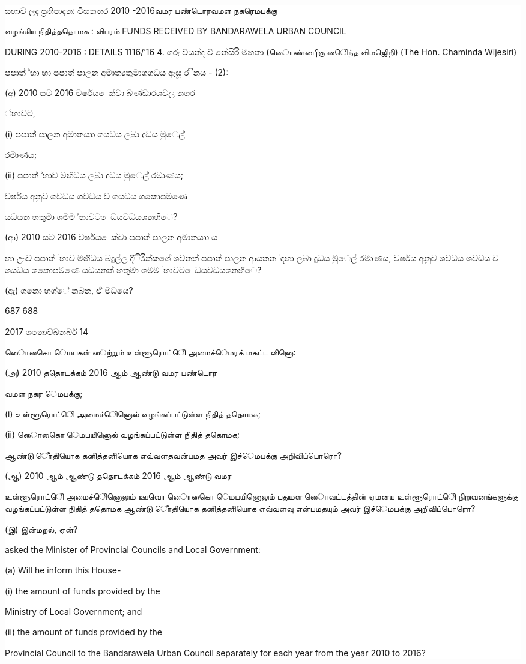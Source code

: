 සභාව ලද ප්‍රතිපාදන: විසනතර 2010 -2016வமர பண்டொரவமள நகரெமபக்கு

வழங்கிய நிதித்ததொமக : விபரம் FUNDS RECEIVED BY BANDARAWELA URBAN COUNCIL

DURING 2010-2016 : DETAILS 1116/’16 4. ගරු චියන්ද වි නේසිරි මහතා (ைொண்புைிகு ெைிந்த விமஜெிறி) (The Hon. Chaminda Wijesiri)

පපාත් ්භා හා පපාත් පාලන අමාත්‍යතුමාශගධය ඇසූ ‍ර ිනය - (2):

(අ) 2010 සට 2016 වර්ෂය ෙක්වා බණ්ඩාරශවල නගර

්භාවට,

(i) පපාත් පාලන අමාතයාා ශයධය ලබා දුධය මුෙල්

‍රමාණය;

(ii) පපාත් ්භාව මඟිධය ලබා දුධය මුෙල් ‍රමාණය;

වර්ෂය අනුව ශවධය ශවධය ව ශයධය ශකොපමණෙ

යධයන හතුමා ශමම ්භාවට ෙධයවධයශනහිෙ?

(ආ) 2010 සට 2016 වර්ෂය ෙක්වා පපාත් පාලන අමාතයාා ය

හා ඌව පපාත් ්භාව මඟිධය බදුල්ල දි්ි්‍රික්කශේ ශවනත් පපාත් පාලන ආයතන ්ඳහා ලබා දුධය මුෙල් ‍රමාණය, වර්ෂය අනුව ශවධය ශවධය ව ශයධය ශකොපමණෙ යධයනත් හතුමා ශමම ්භාවට ෙධයවධයශනහිෙ?

(ඇ) ශනො හශ්ේ නබන, ඒ මධයෙ?

687 688

2017 ශනොව්බනබර් 14

ைொகொை ெமபகள் ைற்றும் உள்ளூரொட்ெி அமைச்ெமரக் மகட்ட வினொ:

(அ) 2010 ததொடக்கம் 2016 ஆம் ஆண்டு வமர பண்டொர

வமள நகர ெமபக்கு;

(i) உள்ளூரொட்ெி அமைச்ெினொல் வழங்கப்பட்டுள்ள நிதித் ததொமக;

(ii) ைொகொை ெமபயினொல் வழங்கப்பட்டுள்ள நிதித் ததொமக;

ஆண்டு ொீதியொக தனித்தனியொக எவ்வளதவன்பமத அவர் இச்ெமபக்கு அறிவிப்பொரொ?

(ஆ) 2010 ஆம் ஆண்டு ததொடக்கம் 2016 ஆம் ஆண்டு வமர

உள்ளூரொட்ெி அமைச்ெினொலும் ஊவொ ைொகொை ெமபயினொலும் பதுமள ைொவட்டத்தின் ஏமனய உள்ளூரொட்ெி நிறுவனங்களுக்கு வழங்கப்பட்டுள்ள நிதித் ததொமக ஆண்டு ொீதியொக தனித்தனியொக எவ்வளவு என்பமதயும் அவர் இச்ெமபக்கு அறிவிப்பொரொ?

(இ) இன்மறல், ஏன்?

asked the Minister of Provincial Councils and Local Government:

(a) Will he inform this House-

(i) the amount of funds provided by the

Ministry of Local Government; and

(ii) the amount of funds provided by the

Provincial Council to the Bandarawela Urban Council separately for each year from the year 2010 to 2016?
